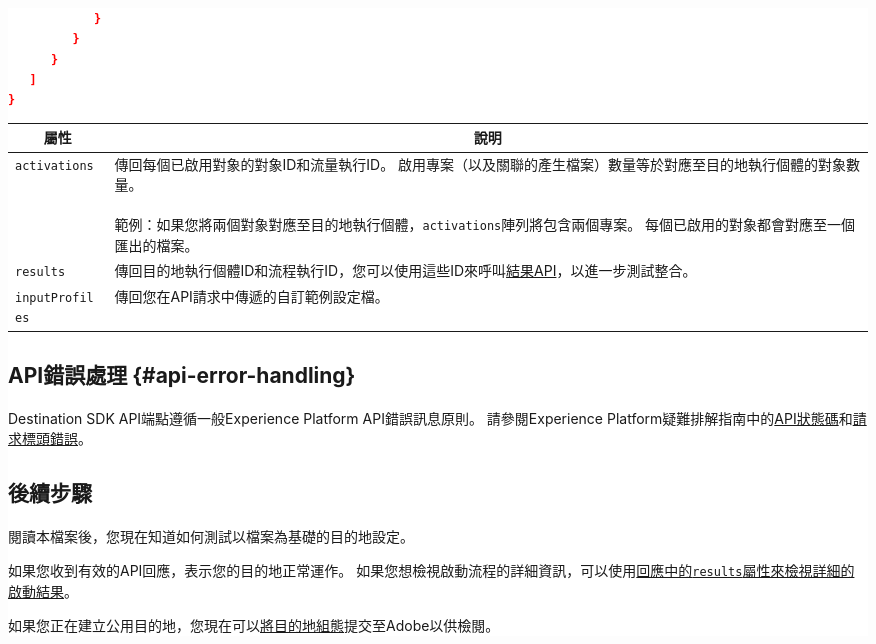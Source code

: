 ```json
            }
         }
      }
   ]
}
```

| 屬性 | 說明 |
| -------- | ----------- |
| `activations` | 傳回每個已啟用對象的對象ID和流量執行ID。 啟用專案（以及關聯的產生檔案）數量等於對應至目的地執行個體的對象數量。 <br><br>範例：如果您將兩個對象對應至目的地執行個體，`activations`陣列將包含兩個專案。 每個已啟用的對象都會對應至一個匯出的檔案。 |
| `results` | 傳回目的地執行個體ID和流程執行ID，您可以使用這些ID來呼叫[結果API](file-based-destination-results-api.md)，以進一步測試整合。 |
| `inputProfiles` | 傳回您在API請求中傳遞的自訂範例設定檔。 |

## API錯誤處理 {#api-error-handling}

Destination SDK API端點遵循一般Experience Platform API錯誤訊息原則。 請參閱Experience Platform疑難排解指南中的[API狀態碼](../../../../landing/troubleshooting.md#api-status-codes)和[請求標頭錯誤](../../../../landing/troubleshooting.md#request-header-errors)。

## 後續步驟

閱讀本檔案後，您現在知道如何測試以檔案為基礎的目的地設定。

如果您收到有效的API回應，表示您的目的地正常運作。 如果您想檢視啟動流程的詳細資訊，可以使用[回應中的`results`屬性來檢視詳細的啟動結果](file-based-destination-results-api.md)。

如果您正在建立公用目的地，您現在可以[將目的地組態](../../guides/submit-destination.md)提交至Adobe以供檢閱。
